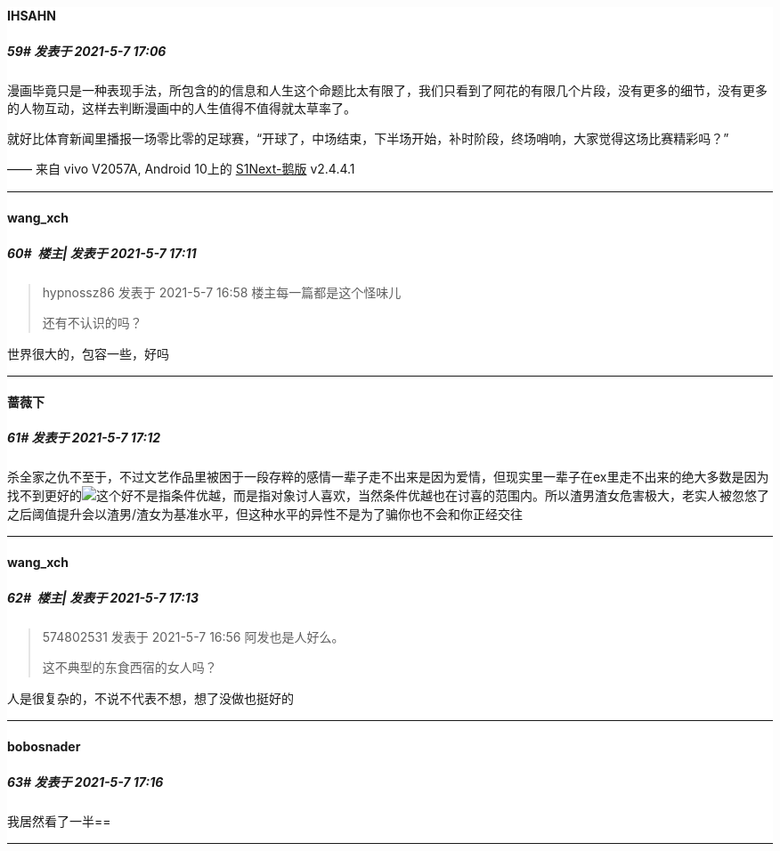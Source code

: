 ####  IHSAHN  
##### 59#       发表于 2021-5-7 17:06


漫画毕竟只是一种表现手法，所包含的的信息和人生这个命题比太有限了，我们只看到了阿花的有限几个片段，没有更多的细节，没有更多的人物互动，这样去判断漫画中的人生值得不值得就太草率了。

就好比体育新闻里播报一场零比零的足球赛，“开球了，中场结束，下半场开始，补时阶段，终场哨响，大家觉得这场比赛精彩吗？”

—— 来自 vivo V2057A, Android 10上的 [S1Next-鹅版](https://github.com/ykrank/S1-Next/releases) v2.4.4.1


*****

####  wang_xch  
##### 60#         楼主| 发表于 2021-5-7 17:11


<blockquote>hypnossz86 发表于 2021-5-7 16:58
楼主每一篇都是这个怪味儿

还有不认识的吗？</blockquote>
世界很大的，包容一些，好吗




*****

####  蔷薇下  
##### 61#       发表于 2021-5-7 17:12


杀全家之仇不至于，不过文艺作品里被困于一段存粹的感情一辈子走不出来是因为爱情，但现实里一辈子在ex里走不出来的绝大多数是因为找不到更好的<img src="https://static.saraba1st.com/image/smiley/face2017/066.png" referrerpolicy="no-referrer">这个好不是指条件优越，而是指对象讨人喜欢，当然条件优越也在讨喜的范围内。所以渣男渣女危害极大，老实人被忽悠了之后阈值提升会以渣男/渣女为基准水平，但这种水平的异性不是为了骗你也不会和你正经交往


*****

####  wang_xch  
##### 62#         楼主| 发表于 2021-5-7 17:13


<blockquote>574802531 发表于 2021-5-7 16:56
阿发也是人好么。


这不典型的东食西宿的女人吗？</blockquote>
人是很复杂的，不说不代表不想，想了没做也挺好的


*****

####  bobosnader  
##### 63#       发表于 2021-5-7 17:16


我居然看了一半==


*****
